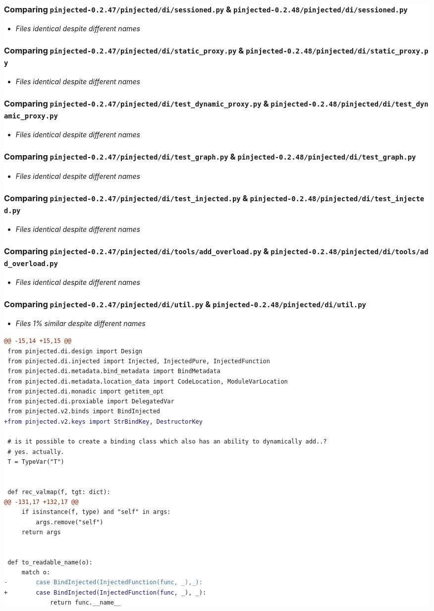 ### Comparing `pinjected-0.2.47/pinjected/di/sessioned.py` & `pinjected-0.2.48/pinjected/di/sessioned.py`

 * *Files identical despite different names*

### Comparing `pinjected-0.2.47/pinjected/di/static_proxy.py` & `pinjected-0.2.48/pinjected/di/static_proxy.py`

 * *Files identical despite different names*

### Comparing `pinjected-0.2.47/pinjected/di/test_dynamic_proxy.py` & `pinjected-0.2.48/pinjected/di/test_dynamic_proxy.py`

 * *Files identical despite different names*

### Comparing `pinjected-0.2.47/pinjected/di/test_graph.py` & `pinjected-0.2.48/pinjected/di/test_graph.py`

 * *Files identical despite different names*

### Comparing `pinjected-0.2.47/pinjected/di/test_injected.py` & `pinjected-0.2.48/pinjected/di/test_injected.py`

 * *Files identical despite different names*

### Comparing `pinjected-0.2.47/pinjected/di/tools/add_overload.py` & `pinjected-0.2.48/pinjected/di/tools/add_overload.py`

 * *Files identical despite different names*

### Comparing `pinjected-0.2.47/pinjected/di/util.py` & `pinjected-0.2.48/pinjected/di/util.py`

 * *Files 1% similar despite different names*

```diff
@@ -15,14 +15,15 @@
 from pinjected.di.design import Design
 from pinjected.di.injected import Injected, InjectedPure, InjectedFunction
 from pinjected.di.metadata.bind_metadata import BindMetadata
 from pinjected.di.metadata.location_data import CodeLocation, ModuleVarLocation
 from pinjected.di.monadic import getitem_opt
 from pinjected.di.proxiable import DelegatedVar
 from pinjected.v2.binds import BindInjected
+from pinjected.v2.keys import StrBindKey, DestructorKey
 
 # is it possible to create a binding class which also has an ability to dynamically add..?
 # yes. actually.
 T = TypeVar("T")
 
 
 def rec_valmap(f, tgt: dict):
@@ -131,17 +132,17 @@
     if isinstance(f, type) and "self" in args:
         args.remove("self")
     return args
 
 
 def to_readable_name(o):
     match o:
-        case BindInjected(InjectedFunction(func, _),_):
+        case BindInjected(InjectedFunction(func, _), _):
             return func.__name__
```